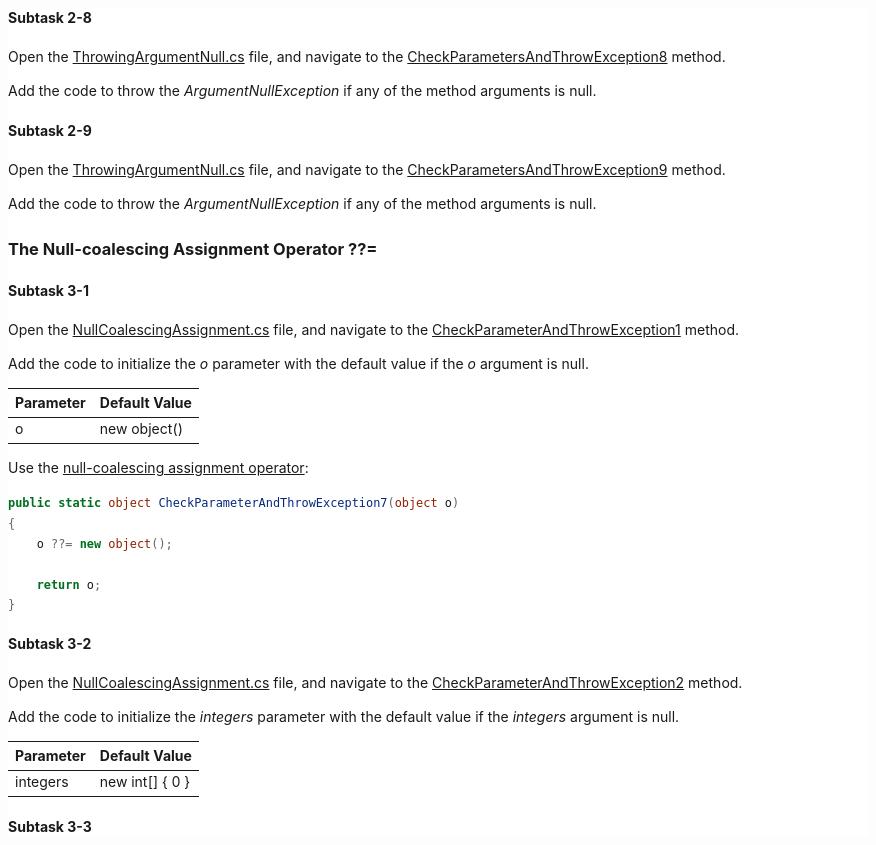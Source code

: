 
#### Subtask 2-8

Open the [ThrowingArgumentNull.cs](Exceptions/ThrowingArgumentNull.cs) file, and navigate to the [CheckParametersAndThrowException8](Exceptions/ThrowingArgumentNull.cs#L51) method.

Add the code to throw the _ArgumentNullException_ if any of the method arguments is null.


#### Subtask 2-9

Open the [ThrowingArgumentNull.cs](Exceptions/ThrowingArgumentNull.cs) file, and navigate to the [CheckParametersAndThrowException9](Exceptions/ThrowingArgumentNull.cs#L62) method.

Add the code to throw the _ArgumentNullException_ if any of the method arguments is null.


### The Null-coalescing Assignment Operator ??=

#### Subtask 3-1

Open the [NullCoalescingAssignment.cs](Exceptions/NullCoalescingAssignment.cs) file, and navigate to the [CheckParameterAndThrowException1](Exceptions/NullCoalescingAssignment.cs#L5) method.

Add the code to initialize the _o_ parameter with the default value if the _o_ argument is null.

| Parameter | Default Value |
|-----------|---------------|
| o         | new object()  |

Use the [null-coalescing assignment operator](https://docs.microsoft.com/en-us/dotnet/csharp/language-reference/operators/null-coalescing-operator):

```cs
public static object CheckParameterAndThrowException7(object o)
{
    o ??= new object();

    return o;
}
```


#### Subtask 3-2

Open the [NullCoalescingAssignment.cs](Exceptions/NullCoalescingAssignment.cs) file, and navigate to the [CheckParameterAndThrowException2](Exceptions/NullCoalescingAssignment.cs#L11) method.

Add the code to initialize the _integers_ parameter with the default value if the _integers_ argument is null.

| Parameter | Default Value   |
|-----------|-----------------|
| integers  | new int[] { 0 } |


#### Subtask 3-3
